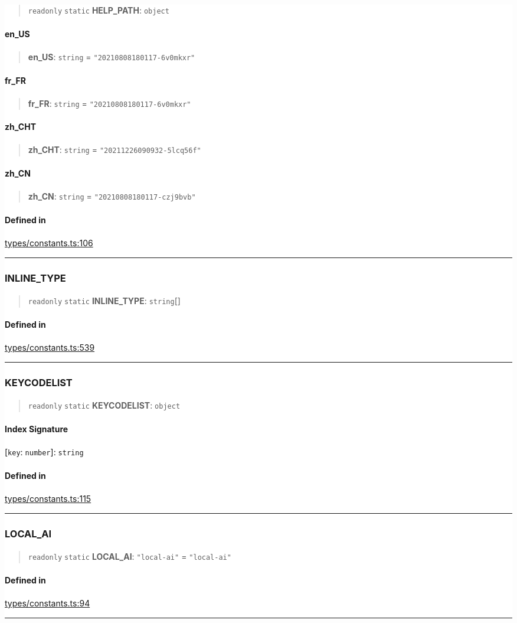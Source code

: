 > `readonly` `static` **HELP\_PATH**: `object`

#### en\_US

> **en\_US**: `string` = `"20210808180117-6v0mkxr"`

#### fr\_FR

> **fr\_FR**: `string` = `"20210808180117-6v0mkxr"`

#### zh\_CHT

> **zh\_CHT**: `string` = `"20211226090932-5lcq56f"`

#### zh\_CN

> **zh\_CN**: `string` = `"20210808180117-czj9bvb"`

#### Defined in

[types/constants.ts:106](https://github.com/siyuan-note/petal/tree/main/types/constants.ts#L106)

---

### INLINE\_TYPE

> `readonly` `static` **INLINE\_TYPE**: `string`[]

#### Defined in

[types/constants.ts:539](https://github.com/siyuan-note/petal/tree/main/types/constants.ts#L539)

---

### KEYCODELIST

> `readonly` `static` **KEYCODELIST**: `object`

#### Index Signature

\[`key`: `number`\]: `string`

#### Defined in

[types/constants.ts:115](https://github.com/siyuan-note/petal/tree/main/types/constants.ts#L115)

---

### LOCAL\_AI

> `readonly` `static` **LOCAL\_AI**: `"local-ai"` = `"local-ai"`

#### Defined in

[types/constants.ts:94](https://github.com/siyuan-note/petal/tree/main/types/constants.ts#L94)

---
